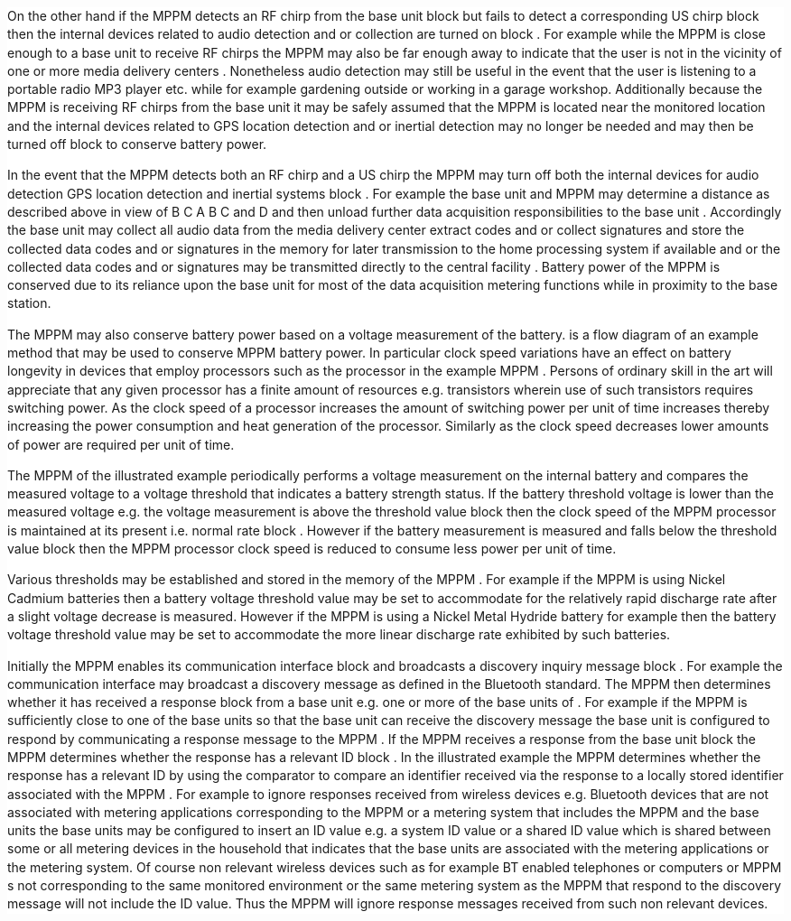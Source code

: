 On the other hand if the MPPM detects an RF chirp from the base unit block but fails to detect a corresponding US chirp block then the internal devices related to audio detection and or collection are turned on block . For example while the MPPM is close enough to a base unit to receive RF chirps the MPPM may also be far enough away to indicate that the user is not in the vicinity of one or more media delivery centers . Nonetheless audio detection may still be useful in the event that the user is listening to a portable radio MP3 player etc. while for example gardening outside or working in a garage workshop. Additionally because the MPPM is receiving RF chirps from the base unit it may be safely assumed that the MPPM is located near the monitored location and the internal devices related to GPS location detection and or inertial detection may no longer be needed and may then be turned off block to conserve battery power.

In the event that the MPPM detects both an RF chirp and a US chirp the MPPM may turn off both the internal devices for audio detection GPS location detection and inertial systems block . For example the base unit and MPPM may determine a distance as described above in view of B C A B C and D and then unload further data acquisition responsibilities to the base unit . Accordingly the base unit may collect all audio data from the media delivery center extract codes and or collect signatures and store the collected data codes and or signatures in the memory for later transmission to the home processing system if available and or the collected data codes and or signatures may be transmitted directly to the central facility . Battery power of the MPPM is conserved due to its reliance upon the base unit for most of the data acquisition metering functions while in proximity to the base station.

The MPPM may also conserve battery power based on a voltage measurement of the battery. is a flow diagram of an example method that may be used to conserve MPPM battery power. In particular clock speed variations have an effect on battery longevity in devices that employ processors such as the processor in the example MPPM . Persons of ordinary skill in the art will appreciate that any given processor has a finite amount of resources e.g. transistors wherein use of such transistors requires switching power. As the clock speed of a processor increases the amount of switching power per unit of time increases thereby increasing the power consumption and heat generation of the processor. Similarly as the clock speed decreases lower amounts of power are required per unit of time.

The MPPM of the illustrated example periodically performs a voltage measurement on the internal battery and compares the measured voltage to a voltage threshold that indicates a battery strength status. If the battery threshold voltage is lower than the measured voltage e.g. the voltage measurement is above the threshold value block then the clock speed of the MPPM processor is maintained at its present i.e. normal rate block . However if the battery measurement is measured and falls below the threshold value block then the MPPM processor clock speed is reduced to consume less power per unit of time.

Various thresholds may be established and stored in the memory of the MPPM . For example if the MPPM is using Nickel Cadmium batteries then a battery voltage threshold value may be set to accommodate for the relatively rapid discharge rate after a slight voltage decrease is measured. However if the MPPM is using a Nickel Metal Hydride battery for example then the battery voltage threshold value may be set to accommodate the more linear discharge rate exhibited by such batteries.

Initially the MPPM enables its communication interface block and broadcasts a discovery inquiry message block . For example the communication interface may broadcast a discovery message as defined in the Bluetooth standard. The MPPM then determines whether it has received a response block from a base unit e.g. one or more of the base units of . For example if the MPPM is sufficiently close to one of the base units so that the base unit can receive the discovery message the base unit is configured to respond by communicating a response message to the MPPM . If the MPPM receives a response from the base unit block the MPPM determines whether the response has a relevant ID block . In the illustrated example the MPPM determines whether the response has a relevant ID by using the comparator to compare an identifier received via the response to a locally stored identifier associated with the MPPM . For example to ignore responses received from wireless devices e.g. Bluetooth devices that are not associated with metering applications corresponding to the MPPM or a metering system that includes the MPPM and the base units the base units may be configured to insert an ID value e.g. a system ID value or a shared ID value which is shared between some or all metering devices in the household that indicates that the base units are associated with the metering applications or the metering system. Of course non relevant wireless devices such as for example BT enabled telephones or computers or MPPM s not corresponding to the same monitored environment or the same metering system as the MPPM that respond to the discovery message will not include the ID value. Thus the MPPM will ignore response messages received from such non relevant devices.
